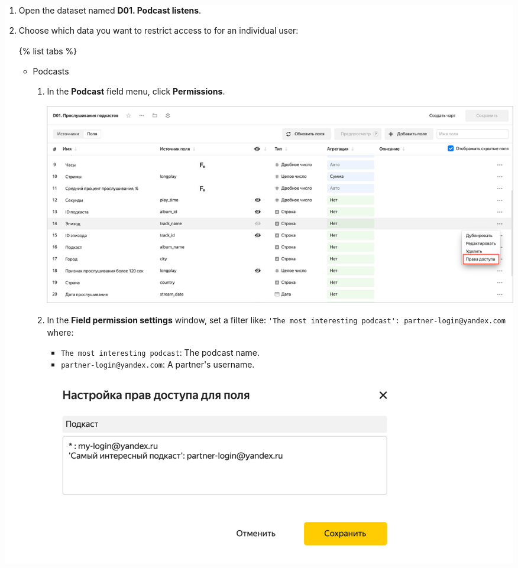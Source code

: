 1. Open the dataset named **D01. Podcast listens**.

1. Choose which data you want to restrict access to for an individual user:

   {% list tabs %}

   - Podcasts

      1. In the **Podcast** field menu, click **Permissions**.

         ![image](../_assets/datalens/solution-10/26-podcast-access-dataset.png)

      1. In the **Field permission settings** window, set a filter like:
         `'The most interesting podcast': partner-login@yandex.com`
         where:
         * `The most interesting podcast`: The podcast name.
         * `partner-login@yandex.com`: A partner's username.

         ![image](../_assets/datalens/solution-10/29-podcast-rls.png)
